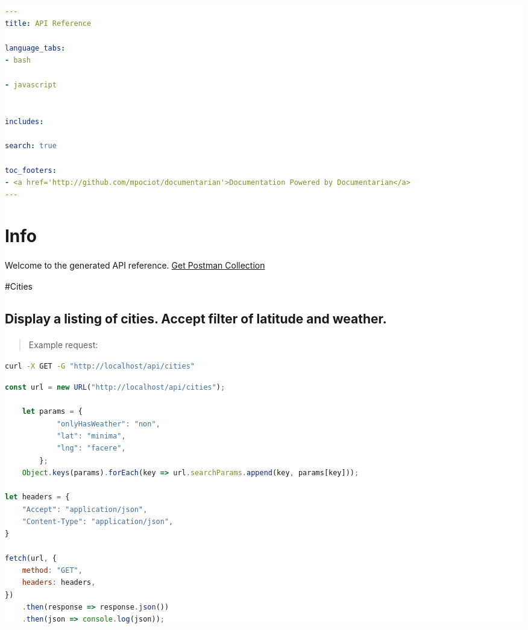 ```yaml
---
title: API Reference

language_tabs:
- bash

- javascript


includes:

search: true

toc_footers:
- <a href='http://github.com/mpociot/documentarian'>Documentation Powered by Documentarian</a>
---
```


# Info

Welcome to the generated API reference.
[Get Postman Collection](http://localhost/docs/collection.json)



#Cities

## Display a listing of cities. Accept filter of latitude and weather.

> Example request:

```bash
curl -X GET -G "http://localhost/api/cities" 
```

```javascript
const url = new URL("http://localhost/api/cities");

    let params = {
            "onlyHasWeather": "non",
            "lat": "minima",
            "lng": "facere",
        };
    Object.keys(params).forEach(key => url.searchParams.append(key, params[key]));

let headers = {
    "Accept": "application/json",
    "Content-Type": "application/json",
}

fetch(url, {
    method: "GET",
    headers: headers,
})
    .then(response => response.json())
    .then(json => console.log(json));
```
